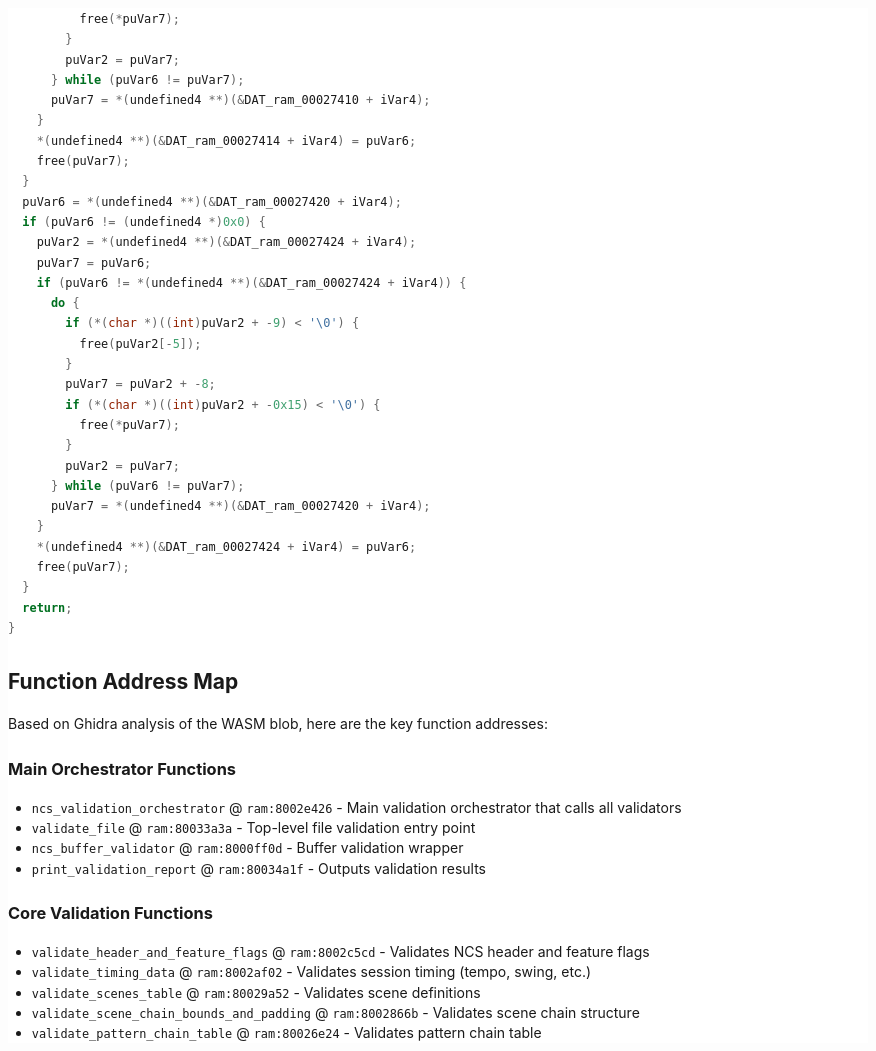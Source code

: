 ```C
          free(*puVar7);
        }
        puVar2 = puVar7;
      } while (puVar6 != puVar7);
      puVar7 = *(undefined4 **)(&DAT_ram_00027410 + iVar4);
    }
    *(undefined4 **)(&DAT_ram_00027414 + iVar4) = puVar6;
    free(puVar7);
  }
  puVar6 = *(undefined4 **)(&DAT_ram_00027420 + iVar4);
  if (puVar6 != (undefined4 *)0x0) {
    puVar2 = *(undefined4 **)(&DAT_ram_00027424 + iVar4);
    puVar7 = puVar6;
    if (puVar6 != *(undefined4 **)(&DAT_ram_00027424 + iVar4)) {
      do {
        if (*(char *)((int)puVar2 + -9) < '\0') {
          free(puVar2[-5]);
        }
        puVar7 = puVar2 + -8;
        if (*(char *)((int)puVar2 + -0x15) < '\0') {
          free(*puVar7);
        }
        puVar2 = puVar7;
      } while (puVar6 != puVar7);
      puVar7 = *(undefined4 **)(&DAT_ram_00027420 + iVar4);
    }
    *(undefined4 **)(&DAT_ram_00027424 + iVar4) = puVar6;
    free(puVar7);
  }
  return;
}


```



## Function Address Map

Based on Ghidra analysis of the WASM blob, here are the key function addresses:

### Main Orchestrator Functions
- `ncs_validation_orchestrator` @ `ram:8002e426` - Main validation orchestrator that calls all validators
- `validate_file` @ `ram:80033a3a` - Top-level file validation entry point
- `ncs_buffer_validator` @ `ram:8000ff0d` - Buffer validation wrapper
- `print_validation_report` @ `ram:80034a1f` - Outputs validation results

### Core Validation Functions
- `validate_header_and_feature_flags` @ `ram:8002c5cd` - Validates NCS header and feature flags
- `validate_timing_data` @ `ram:8002af02` - Validates session timing (tempo, swing, etc.)
- `validate_scenes_table` @ `ram:80029a52` - Validates scene definitions
- `validate_scene_chain_bounds_and_padding` @ `ram:8002866b` - Validates scene chain structure
- `validate_pattern_chain_table` @ `ram:80026e24` - Validates pattern chain table
